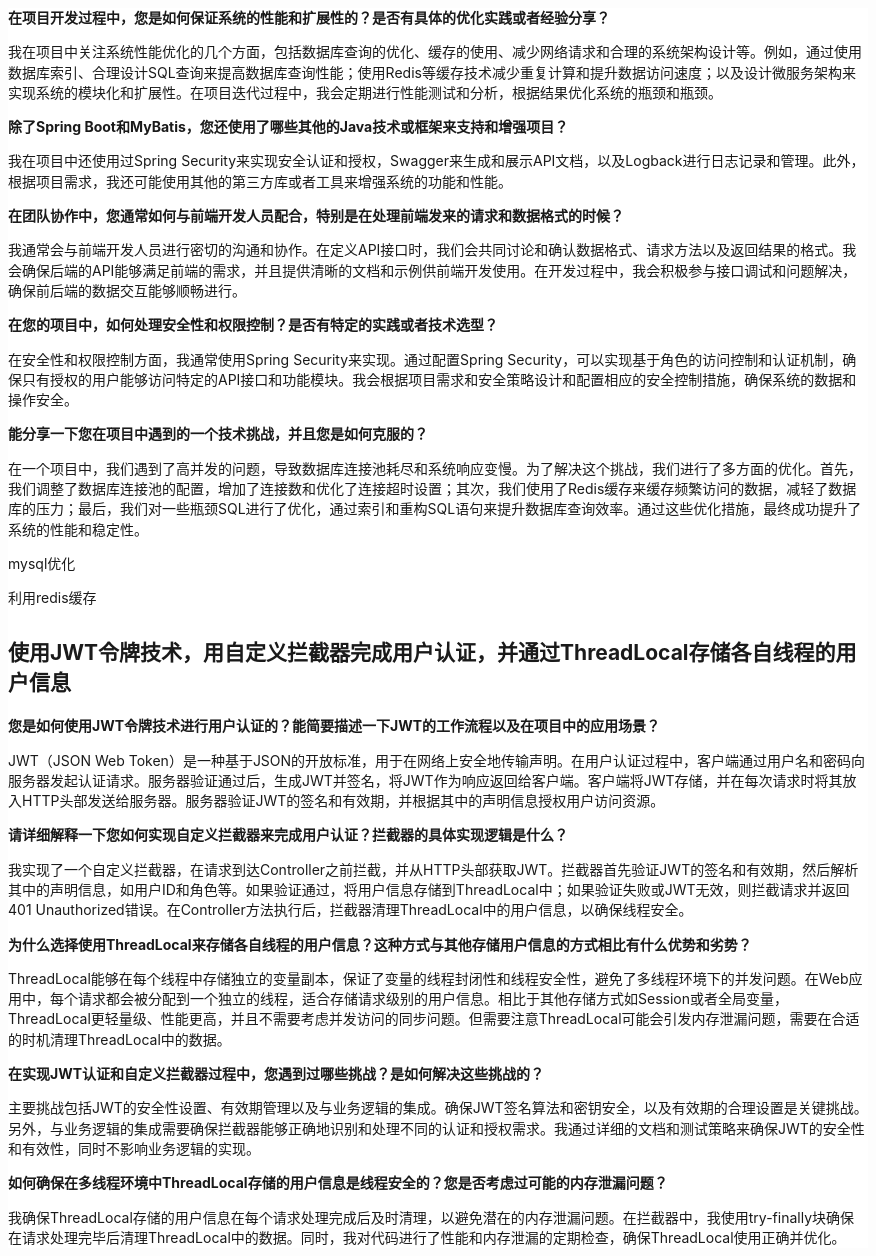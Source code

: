 **在项目开发过程中，您是如何保证系统的性能和扩展性的？是否有具体的优化实践或者经验分享？**

我在项目中关注系统性能优化的几个方面，包括数据库查询的优化、缓存的使用、减少网络请求和合理的系统架构设计等。例如，通过使用数据库索引、合理设计SQL查询来提高数据库查询性能；使用Redis等缓存技术减少重复计算和提升数据访问速度；以及设计微服务架构来实现系统的模块化和扩展性。在项目迭代过程中，我会定期进行性能测试和分析，根据结果优化系统的瓶颈和瓶颈。

**除了Spring Boot和MyBatis，您还使用了哪些其他的Java技术或框架来支持和增强项目？**

我在项目中还使用过Spring Security来实现安全认证和授权，Swagger来生成和展示API文档，以及Logback进行日志记录和管理。此外，根据项目需求，我还可能使用其他的第三方库或者工具来增强系统的功能和性能。

**在团队协作中，您通常如何与前端开发人员配合，特别是在处理前端发来的请求和数据格式的时候？**

我通常会与前端开发人员进行密切的沟通和协作。在定义API接口时，我们会共同讨论和确认数据格式、请求方法以及返回结果的格式。我会确保后端的API能够满足前端的需求，并且提供清晰的文档和示例供前端开发使用。在开发过程中，我会积极参与接口调试和问题解决，确保前后端的数据交互能够顺畅进行。

**在您的项目中，如何处理安全性和权限控制？是否有特定的实践或者技术选型？**

在安全性和权限控制方面，我通常使用Spring Security来实现。通过配置Spring Security，可以实现基于角色的访问控制和认证机制，确保只有授权的用户能够访问特定的API接口和功能模块。我会根据项目需求和安全策略设计和配置相应的安全控制措施，确保系统的数据和操作安全。

**能分享一下您在项目中遇到的一个技术挑战，并且您是如何克服的？**

在一个项目中，我们遇到了高并发的问题，导致数据库连接池耗尽和系统响应变慢。为了解决这个挑战，我们进行了多方面的优化。首先，我们调整了数据库连接池的配置，增加了连接数和优化了连接超时设置；其次，我们使用了Redis缓存来缓存频繁访问的数据，减轻了数据库的压力；最后，我们对一些瓶颈SQL进行了优化，通过索引和重构SQL语句来提升数据库查询效率。通过这些优化措施，最终成功提升了系统的性能和稳定性。

mysql优化

利用redis缓存







## 使用JWT令牌技术，用自定义拦截器完成用户认证，并通过ThreadLocal存储各自线程的用户信息

**您是如何使用JWT令牌技术进行用户认证的？能简要描述一下JWT的工作流程以及在项目中的应用场景？**

JWT（JSON Web Token）是一种基于JSON的开放标准，用于在网络上安全地传输声明。在用户认证过程中，客户端通过用户名和密码向服务器发起认证请求。服务器验证通过后，生成JWT并签名，将JWT作为响应返回给客户端。客户端将JWT存储，并在每次请求时将其放入HTTP头部发送给服务器。服务器验证JWT的签名和有效期，并根据其中的声明信息授权用户访问资源。

**请详细解释一下您如何实现自定义拦截器来完成用户认证？拦截器的具体实现逻辑是什么？**

我实现了一个自定义拦截器，在请求到达Controller之前拦截，并从HTTP头部获取JWT。拦截器首先验证JWT的签名和有效期，然后解析其中的声明信息，如用户ID和角色等。如果验证通过，将用户信息存储到ThreadLocal中；如果验证失败或JWT无效，则拦截请求并返回401 Unauthorized错误。在Controller方法执行后，拦截器清理ThreadLocal中的用户信息，以确保线程安全。

**为什么选择使用ThreadLocal来存储各自线程的用户信息？这种方式与其他存储用户信息的方式相比有什么优势和劣势？**

ThreadLocal能够在每个线程中存储独立的变量副本，保证了变量的线程封闭性和线程安全性，避免了多线程环境下的并发问题。在Web应用中，每个请求都会被分配到一个独立的线程，适合存储请求级别的用户信息。相比于其他存储方式如Session或者全局变量，ThreadLocal更轻量级、性能更高，并且不需要考虑并发访问的同步问题。但需要注意ThreadLocal可能会引发内存泄漏问题，需要在合适的时机清理ThreadLocal中的数据。

**在实现JWT认证和自定义拦截器过程中，您遇到过哪些挑战？是如何解决这些挑战的？**

主要挑战包括JWT的安全性设置、有效期管理以及与业务逻辑的集成。确保JWT签名算法和密钥安全，以及有效期的合理设置是关键挑战。另外，与业务逻辑的集成需要确保拦截器能够正确地识别和处理不同的认证和授权需求。我通过详细的文档和测试策略来确保JWT的安全性和有效性，同时不影响业务逻辑的实现。

**如何确保在多线程环境中ThreadLocal存储的用户信息是线程安全的？您是否考虑过可能的内存泄漏问题？**

我确保ThreadLocal存储的用户信息在每个请求处理完成后及时清理，以避免潜在的内存泄漏问题。在拦截器中，我使用try-finally块确保在请求处理完毕后清理ThreadLocal中的数据。同时，我对代码进行了性能和内存泄漏的定期检查，确保ThreadLocal使用正确并优化。
